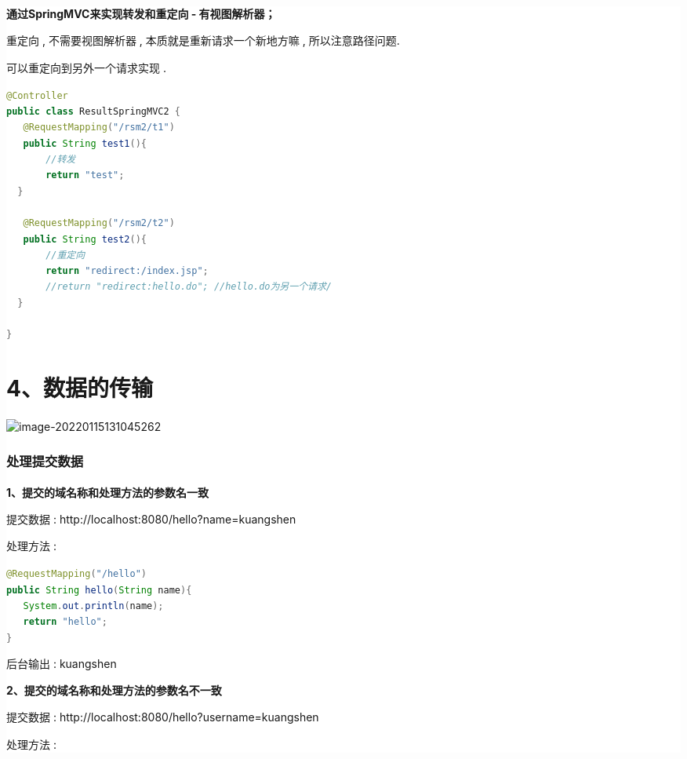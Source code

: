 

**通过SpringMVC来实现转发和重定向 - 有视图解析器；**

重定向 , 不需要视图解析器 , 本质就是重新请求一个新地方嘛 , 所以注意路径问题.

可以重定向到另外一个请求实现 .

```java
@Controller
public class ResultSpringMVC2 {
   @RequestMapping("/rsm2/t1")
   public String test1(){
       //转发
       return "test";
  }

   @RequestMapping("/rsm2/t2")
   public String test2(){
       //重定向
       return "redirect:/index.jsp";
       //return "redirect:hello.do"; //hello.do为另一个请求/
  }

}
```



# 4、数据的传输

![image-20220115131045262](https://gitee.com/yishenlaoban/git-typore/raw/master/image_my/image-20220115131045262.png)

### 处理提交数据

**1、提交的域名称和处理方法的参数名一致**

提交数据 : http://localhost:8080/hello?name=kuangshen

处理方法 :

```java
@RequestMapping("/hello")
public String hello(String name){
   System.out.println(name);
   return "hello";
}
```

后台输出 : kuangshen



**2、提交的域名称和处理方法的参数名不一致**

提交数据 : http://localhost:8080/hello?username=kuangshen

处理方法 :
